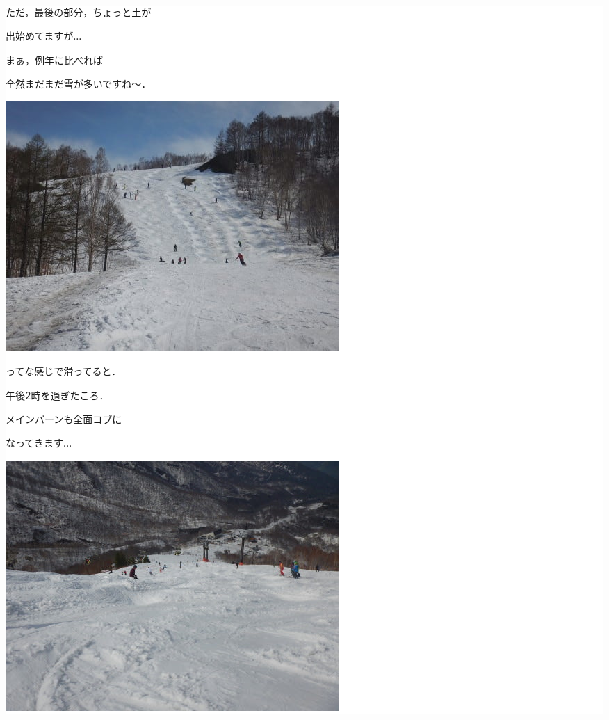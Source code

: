 


ただ，最後の部分，ちょっと土が


出始めてますが…


まぁ，例年に比べれば


全然まだまだ雪が多いですね～．




![45ad75a03ca03e14c86d3f25b4c2418a.jpg](images/45ad75a03ca03e14c86d3f25b4c2418a.jpg)







ってな感じで滑ってると．


午後2時を過ぎたころ．


メインバーンも全面コブに


なってきます…




![33bdc4d77d7c7b6ac1512ddfaae7c647.jpg](images/33bdc4d77d7c7b6ac1512ddfaae7c647.jpg)
